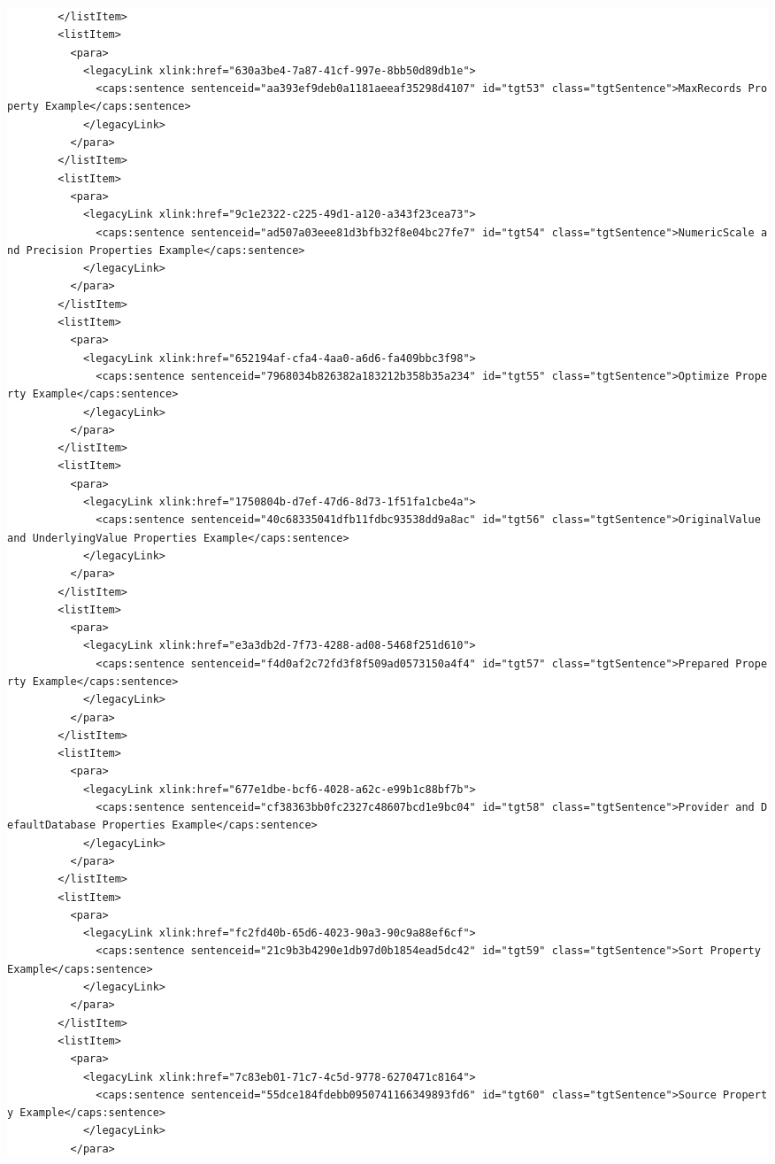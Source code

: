             </listItem>
            <listItem>
              <para>
                <legacyLink xlink:href="630a3be4-7a87-41cf-997e-8bb50d89db1e">
                  <caps:sentence sentenceid="aa393ef9deb0a1181aeeaf35298d4107" id="tgt53" class="tgtSentence">MaxRecords Property Example</caps:sentence>
                </legacyLink>
              </para>
            </listItem>
            <listItem>
              <para>
                <legacyLink xlink:href="9c1e2322-c225-49d1-a120-a343f23cea73">
                  <caps:sentence sentenceid="ad507a03eee81d3bfb32f8e04bc27fe7" id="tgt54" class="tgtSentence">NumericScale and Precision Properties Example</caps:sentence>
                </legacyLink>
              </para>
            </listItem>
            <listItem>
              <para>
                <legacyLink xlink:href="652194af-cfa4-4aa0-a6d6-fa409bbc3f98">
                  <caps:sentence sentenceid="7968034b826382a183212b358b35a234" id="tgt55" class="tgtSentence">Optimize Property Example</caps:sentence>
                </legacyLink>
              </para>
            </listItem>
            <listItem>
              <para>
                <legacyLink xlink:href="1750804b-d7ef-47d6-8d73-1f51fa1cbe4a">
                  <caps:sentence sentenceid="40c68335041dfb11fdbc93538dd9a8ac" id="tgt56" class="tgtSentence">OriginalValue and UnderlyingValue Properties Example</caps:sentence>
                </legacyLink>
              </para>
            </listItem>
            <listItem>
              <para>
                <legacyLink xlink:href="e3a3db2d-7f73-4288-ad08-5468f251d610">
                  <caps:sentence sentenceid="f4d0af2c72fd3f8f509ad0573150a4f4" id="tgt57" class="tgtSentence">Prepared Property Example</caps:sentence>
                </legacyLink>
              </para>
            </listItem>
            <listItem>
              <para>
                <legacyLink xlink:href="677e1dbe-bcf6-4028-a62c-e99b1c88bf7b">
                  <caps:sentence sentenceid="cf38363bb0fc2327c48607bcd1e9bc04" id="tgt58" class="tgtSentence">Provider and DefaultDatabase Properties Example</caps:sentence>
                </legacyLink>
              </para>
            </listItem>
            <listItem>
              <para>
                <legacyLink xlink:href="fc2fd40b-65d6-4023-90a3-90c9a88ef6cf">
                  <caps:sentence sentenceid="21c9b3b4290e1db97d0b1854ead5dc42" id="tgt59" class="tgtSentence">Sort Property Example</caps:sentence>
                </legacyLink>
              </para>
            </listItem>
            <listItem>
              <para>
                <legacyLink xlink:href="7c83eb01-71c7-4c5d-9778-6270471c8164">
                  <caps:sentence sentenceid="55dce184fdebb0950741166349893fd6" id="tgt60" class="tgtSentence">Source Property Example</caps:sentence>
                </legacyLink>
              </para>